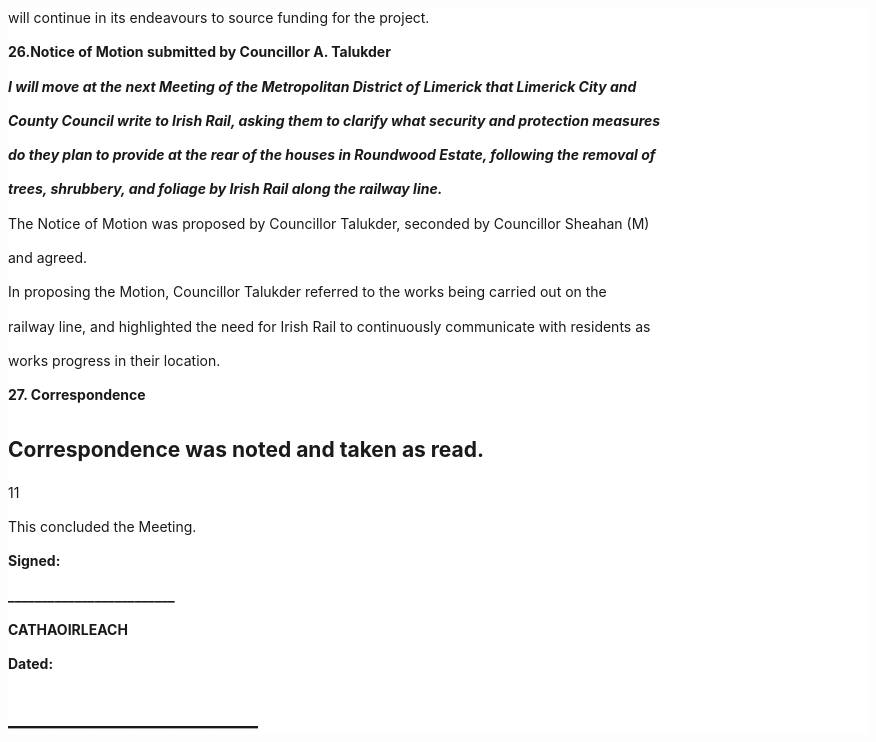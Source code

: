 will continue in its endeavours to source funding for the project.

**26.Notice of Motion submitted by Councillor A. Talukder**

***I will move at the next Meeting of the Metropolitan District of Limerick that Limerick City and***

***County Council write to Irish Rail, asking them to clarify what security and protection measures***

***do they plan to provide at the rear of the houses in Roundwood Estate, following the removal of***

***trees, shrubbery, and foliage by Irish Rail along the railway line.***

The Notice of Motion was proposed by Councillor Talukder, seconded by Councillor Sheahan (M)

and agreed.

In proposing the Motion, Councillor Talukder referred to the works being carried out on the

railway line, and highlighted the need for Irish Rail to continuously communicate with residents as

works progress in their location.

**27. Correspondence**

Correspondence was noted and taken as read.
---
11

This concluded the Meeting.

**Signed:**

**\_\_\_\_\_\_\_\_\_\_\_\_\_\_\_\_\_\_\_\_\_\_\_\_\_**

**CATHAOIRLEACH**

**Dated:**

**\_\_\_\_\_\_\_\_\_\_\_\_\_\_\_\_\_\_\_\_\_\_\_\_\_**
---
